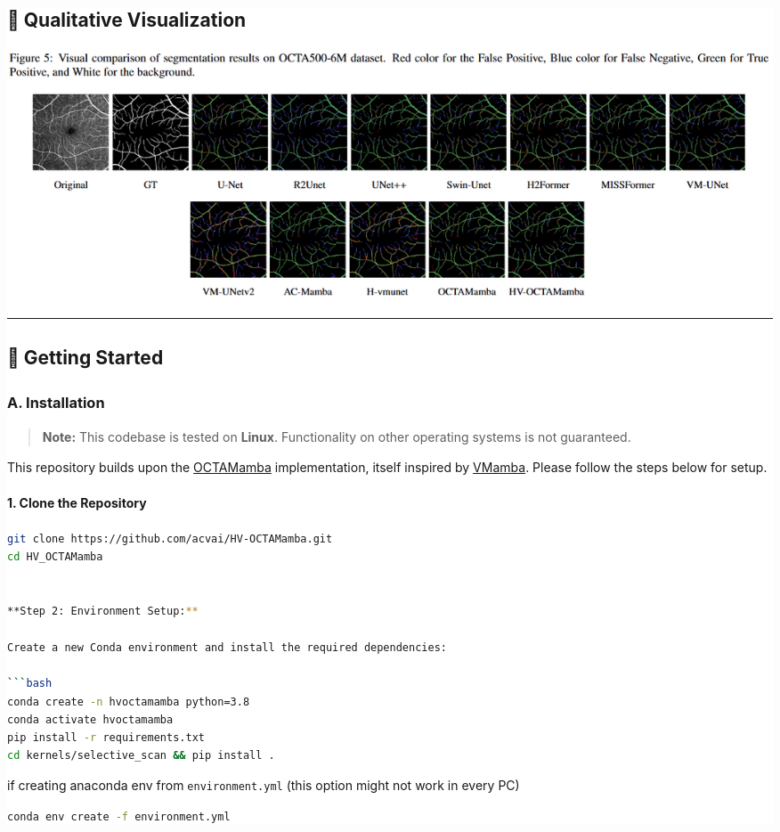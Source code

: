 
## 🎨 Qualitative Visualization

<div align="center">
  <img src="assets/Figure_OCTA.png" width="1000" alt="Qualitative Visualizations">
</div>

---

## 💎 Getting Started

### A. Installation

> **Note:** This codebase is tested on **Linux**. Functionality on other operating systems is not guaranteed.

This repository builds upon the [OCTAMamba](https://github.com/zs1314/OCTAMamba) implementation, itself inspired by [VMamba](https://github.com/MzeroMiko/VMamba). Please follow the steps below for setup.

#### 1. Clone the Repository

```bash
git clone https://github.com/acvai/HV-OCTAMamba.git
cd HV_OCTAMamba


**Step 2: Environment Setup:**

Create a new Conda environment and install the required dependencies:

```bash
conda create -n hvoctamamba python=3.8
conda activate hvoctamamba
pip install -r requirements.txt
cd kernels/selective_scan && pip install .
```
if creating anaconda env from `environment.yml` (this option might not work in every PC)
```bash
conda env create -f environment.yml
```
